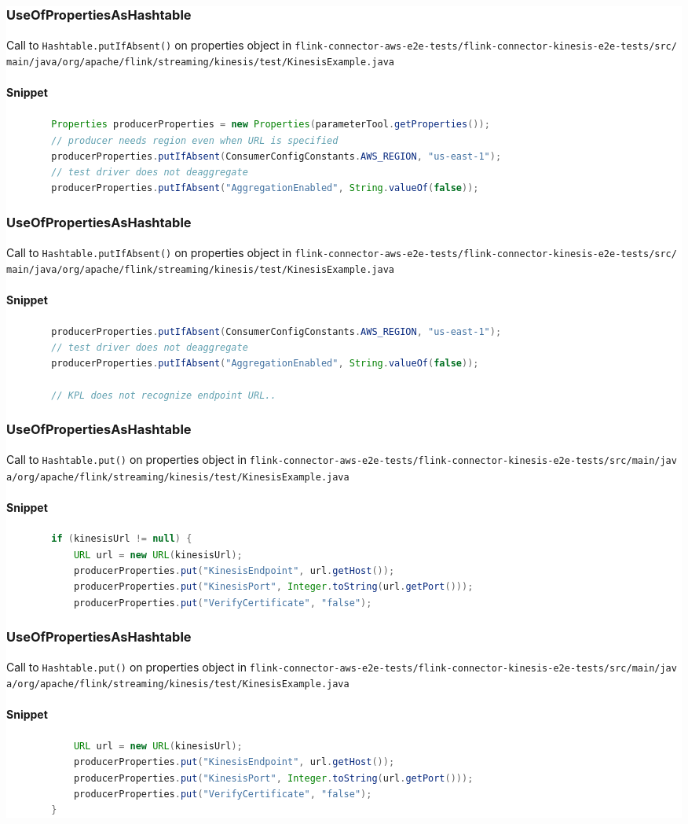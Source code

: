 ### UseOfPropertiesAsHashtable
Call to `Hashtable.putIfAbsent()` on properties object
in `flink-connector-aws-e2e-tests/flink-connector-kinesis-e2e-tests/src/main/java/org/apache/flink/streaming/kinesis/test/KinesisExample.java`
#### Snippet
```java
        Properties producerProperties = new Properties(parameterTool.getProperties());
        // producer needs region even when URL is specified
        producerProperties.putIfAbsent(ConsumerConfigConstants.AWS_REGION, "us-east-1");
        // test driver does not deaggregate
        producerProperties.putIfAbsent("AggregationEnabled", String.valueOf(false));
```

### UseOfPropertiesAsHashtable
Call to `Hashtable.putIfAbsent()` on properties object
in `flink-connector-aws-e2e-tests/flink-connector-kinesis-e2e-tests/src/main/java/org/apache/flink/streaming/kinesis/test/KinesisExample.java`
#### Snippet
```java
        producerProperties.putIfAbsent(ConsumerConfigConstants.AWS_REGION, "us-east-1");
        // test driver does not deaggregate
        producerProperties.putIfAbsent("AggregationEnabled", String.valueOf(false));

        // KPL does not recognize endpoint URL..
```

### UseOfPropertiesAsHashtable
Call to `Hashtable.put()` on properties object
in `flink-connector-aws-e2e-tests/flink-connector-kinesis-e2e-tests/src/main/java/org/apache/flink/streaming/kinesis/test/KinesisExample.java`
#### Snippet
```java
        if (kinesisUrl != null) {
            URL url = new URL(kinesisUrl);
            producerProperties.put("KinesisEndpoint", url.getHost());
            producerProperties.put("KinesisPort", Integer.toString(url.getPort()));
            producerProperties.put("VerifyCertificate", "false");
```

### UseOfPropertiesAsHashtable
Call to `Hashtable.put()` on properties object
in `flink-connector-aws-e2e-tests/flink-connector-kinesis-e2e-tests/src/main/java/org/apache/flink/streaming/kinesis/test/KinesisExample.java`
#### Snippet
```java
            URL url = new URL(kinesisUrl);
            producerProperties.put("KinesisEndpoint", url.getHost());
            producerProperties.put("KinesisPort", Integer.toString(url.getPort()));
            producerProperties.put("VerifyCertificate", "false");
        }
```
